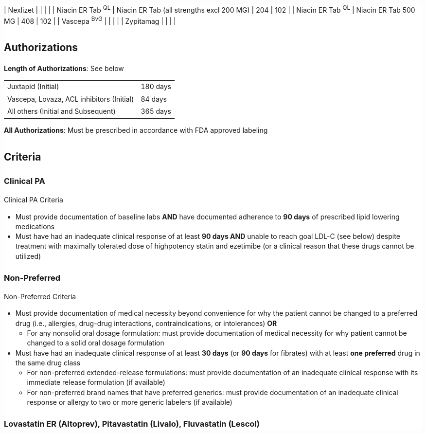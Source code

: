 | Nexlizet                                            |                                                     |                           |                           |
| Niacin ER Tab <sup>QL</sup>                         | Niacin ER Tab (all strengths excl 200 MG)           |            204            |            102            |
| Niacin ER Tab <sup>QL</sup>                         | Niacin ER Tab 500 MG                                |            408            |            102            |
| Vascepa <sup>BvG</sup>                            |                                                     |                           |                           |
| Zypitamag                                           |                                                     |                           |                           |

## Authorizations

**Length of Authorizations**: See below

|                                           |          |
|-------------------------------------------|----------|
| Juxtapid (Initial)                        | 180 days |
| Vascepa, Lovaza, ACL inhibitors (Initial) | 84 days  |
| All others (Initial and Subsequent)       | 365 days |

**All Authorizations**: Must be prescribed in accordance with FDA approved labeling

## Criteria

### Clinical PA

Clinical PA Criteria

- Must provide documentation of baseline labs **AND** have documented adherence to **90 days** of prescribed lipid lowering medications
- Must have had an inadequate clinical response of at least **90 days AND** unable to reach goal LDL-C (see below) despite treatment with maximally tolerated dose of highpotency statin and ezetimibe (or a clinical reason that these drugs cannot be utilized)

### Non-Preferred

Non-Preferred Criteria

- Must provide documentation of medical necessity beyond convenience for why the patient cannot be changed to a preferred drug (i.e., allergies, drug-drug interactions, contraindications, or intolerances) **OR**
    - For any nonsolid oral dosage formulation: must provide documentation of medical necessity for why patient cannot be changed to a solid oral dosage formulation
- Must have had an inadequate clinical response of at least **30 days** (or **90 days** for fibrates) with at least **one preferred** drug in the same drug class
    - For non-preferred extended-release formulations: must provide documentation of an inadequate clinical response with its immediate release formulation (if available)
    - For non-preferred brand names that have preferred generics: must provide documentation of an inadequate clinical response or allergy to two or more generic labelers (if available)

### Lovastatin ER (Altoprev), Pitavastatin (Livalo), Fluvastatin (Lescol)
